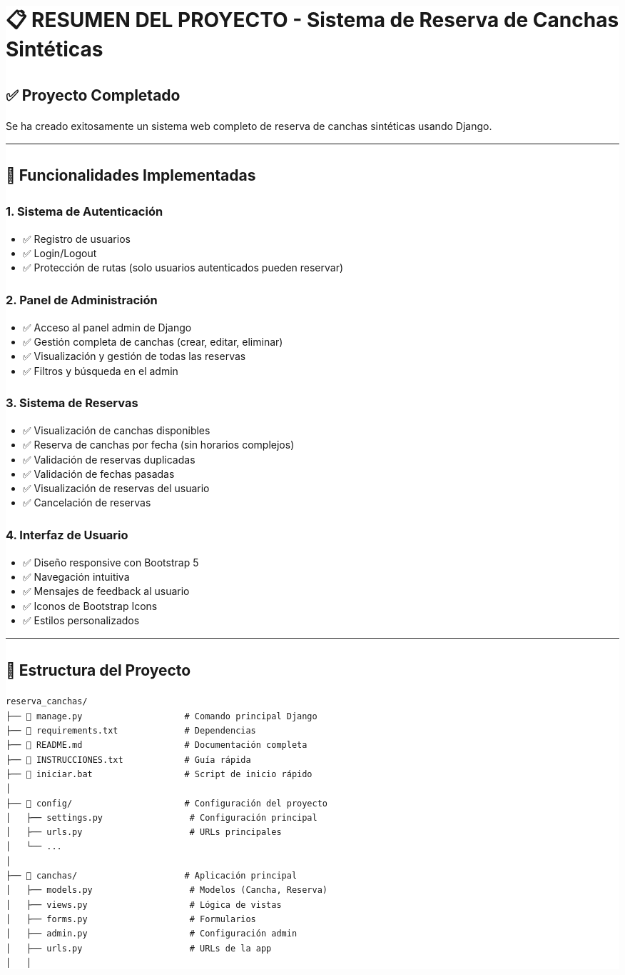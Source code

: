 # 📋 RESUMEN DEL PROYECTO - Sistema de Reserva de Canchas Sintéticas

## ✅ Proyecto Completado

Se ha creado exitosamente un sistema web completo de reserva de canchas sintéticas usando Django.

---

## 🎯 Funcionalidades Implementadas

### 1. Sistema de Autenticación
- ✅ Registro de usuarios
- ✅ Login/Logout
- ✅ Protección de rutas (solo usuarios autenticados pueden reservar)

### 2. Panel de Administración
- ✅ Acceso al panel admin de Django
- ✅ Gestión completa de canchas (crear, editar, eliminar)
- ✅ Visualización y gestión de todas las reservas
- ✅ Filtros y búsqueda en el admin

### 3. Sistema de Reservas
- ✅ Visualización de canchas disponibles
- ✅ Reserva de canchas por fecha (sin horarios complejos)
- ✅ Validación de reservas duplicadas
- ✅ Validación de fechas pasadas
- ✅ Visualización de reservas del usuario
- ✅ Cancelación de reservas

### 4. Interfaz de Usuario
- ✅ Diseño responsive con Bootstrap 5
- ✅ Navegación intuitiva
- ✅ Mensajes de feedback al usuario
- ✅ Iconos de Bootstrap Icons
- ✅ Estilos personalizados

---

## 📁 Estructura del Proyecto

```
reserva_canchas/
├── 📄 manage.py                    # Comando principal Django
├── 📄 requirements.txt             # Dependencias
├── 📄 README.md                    # Documentación completa
├── 📄 INSTRUCCIONES.txt            # Guía rápida
├── 📄 iniciar.bat                  # Script de inicio rápido
│
├── 📁 config/                      # Configuración del proyecto
│   ├── settings.py                 # Configuración principal
│   ├── urls.py                     # URLs principales
│   └── ...
│
├── 📁 canchas/                     # Aplicación principal
│   ├── models.py                   # Modelos (Cancha, Reserva)
│   ├── views.py                    # Lógica de vistas
│   ├── forms.py                    # Formularios
│   ├── admin.py                    # Configuración admin
│   ├── urls.py                     # URLs de la app
│   │
```